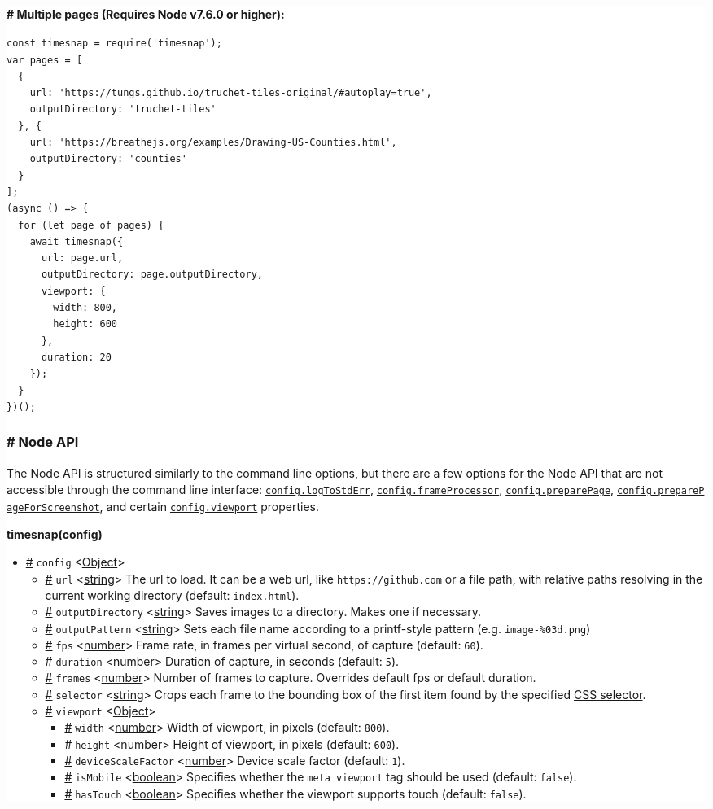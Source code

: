 **<a name="node-example-multiple" href="#node-example-multiple">#</a> Multiple pages (Requires Node v7.6.0 or higher):**
```node
const timesnap = require('timesnap');
var pages = [
  {
    url: 'https://tungs.github.io/truchet-tiles-original/#autoplay=true',
    outputDirectory: 'truchet-tiles'
  }, {
    url: 'https://breathejs.org/examples/Drawing-US-Counties.html',
    outputDirectory: 'counties'
  }
];
(async () => {
  for (let page of pages) {
    await timesnap({
      url: page.url,
      outputDirectory: page.outputDirectory,
      viewport: {
        width: 800,
        height: 600
      },
      duration: 20
    });
  }
})();
```

### <a name="node-api" href="#node-api">#</a> Node API

The Node API is structured similarly to the command line options, but there are a few options for the Node API that are not accessible through the command line interface: [`config.logToStdErr`](#js-config-log-to-std-err), [`config.frameProcessor`](#js-config-frame-processor), [`config.preparePage`](#js-config-prepare-page), [`config.preparePageForScreenshot`](#js-config-prepare-page-for-screenshot), and certain [`config.viewport`](#js-config-viewport) properties.

**timesnap(config)**
*  <a name="js-api-config" href="#js-api-config">#</a> `config` &lt;[Object][]&gt;
    * <a name="js-config-url" href="#js-config-url">#</a> `url` &lt;[string][]&gt; The url to load. It can be a web url, like `https://github.com` or a file path, with relative paths resolving in the current working directory (default: `index.html`).
    * <a name="js-config-output-directory" href="#js-config-output-directory">#</a> `outputDirectory` &lt;[string][]&gt; Saves images to a directory. Makes one if necessary.
    * <a name="js-config-output-pattern" href="#js-config-output-pattern">#</a> `outputPattern` &lt;[string][]&gt; Sets each file name according to a printf-style pattern (e.g. `image-%03d.png`)
    * <a name="js-config-fps" href="#js-config-fps">#</a> `fps` &lt;[number][]&gt; Frame rate, in frames per virtual second, of capture (default: `60`).
    * <a name="js-config-duration" href="#js-config-duration">#</a> `duration` &lt;[number][]&gt; Duration of capture, in seconds (default: `5`).
    * <a name="js-config-frames" href="#js-config-frames">#</a> `frames` &lt;[number][]&gt; Number of frames to capture. Overrides default fps or default duration.
    * <a name="js-config-selector" href="#js-config-selector">#</a> `selector` &lt;[string][]&gt; Crops each frame to the bounding box of the first item found by the specified [CSS selector][].
    * <a name="js-config-viewport" href="#js-config-viewport">#</a> `viewport` &lt;[Object][]&gt;
        * <a name="js-config-viewport-width" href="#js-config-viewport-width">#</a> `width` &lt;[number][]&gt; Width of viewport, in pixels (default: `800`).
        * <a name="js-config-viewport-height" href="#js-config-viewport-height">#</a> `height` &lt;[number][]&gt; Height of viewport, in pixels (default: `600`).
        * <a name="js-config-viewport-scale-factor" href="#js-config-viewport-scale-factor">#</a> `deviceScaleFactor` &lt;[number][]&gt; Device scale factor (default: `1`).
        * <a name="js-config-viewport-mobile" href="#js-config-viewport-mobile">#</a> `isMobile` &lt;[boolean][]&gt; Specifies whether the `meta viewport` tag should be used (default: `false`).
        * <a name="js-config-viewport-touch" href="#js-config-viewport-touch">#</a> `hasTouch` &lt;[boolean][]&gt; Specifies whether the viewport supports touch (default: `false`).

[Object]: https://developer.mozilla.org/en-US/docs/Web/JavaScript/Reference/Global_Objects/Object
[Array]: https://developer.mozilla.org/en-US/docs/Web/JavaScript/Reference/Global_Objects/Array
[Promise]: https://developer.mozilla.org/en-US/docs/Web/JavaScript/Reference/Global_Objects/Promise
[string]: https://developer.mozilla.org/en-US/docs/Web/JavaScript/Data_structures#String_type
[number]: https://developer.mozilla.org/en-US/docs/Web/JavaScript/Data_structures#Number_type
[boolean]: https://developer.mozilla.org/en-US/docs/Web/JavaScript/Data_structures#Boolean_type
[function]: https://developer.mozilla.org/en-US/docs/Web/JavaScript/Reference/Functions
[CSS selector]: https://developer.mozilla.org/en-US/docs/Web/CSS/CSS_Selectors
[Buffer]: https://nodejs.org/api/buffer.html#buffer_class_buffer
[Page]: https://github.com/GoogleChrome/puppeteer/blob/master/docs/api.md#class-page